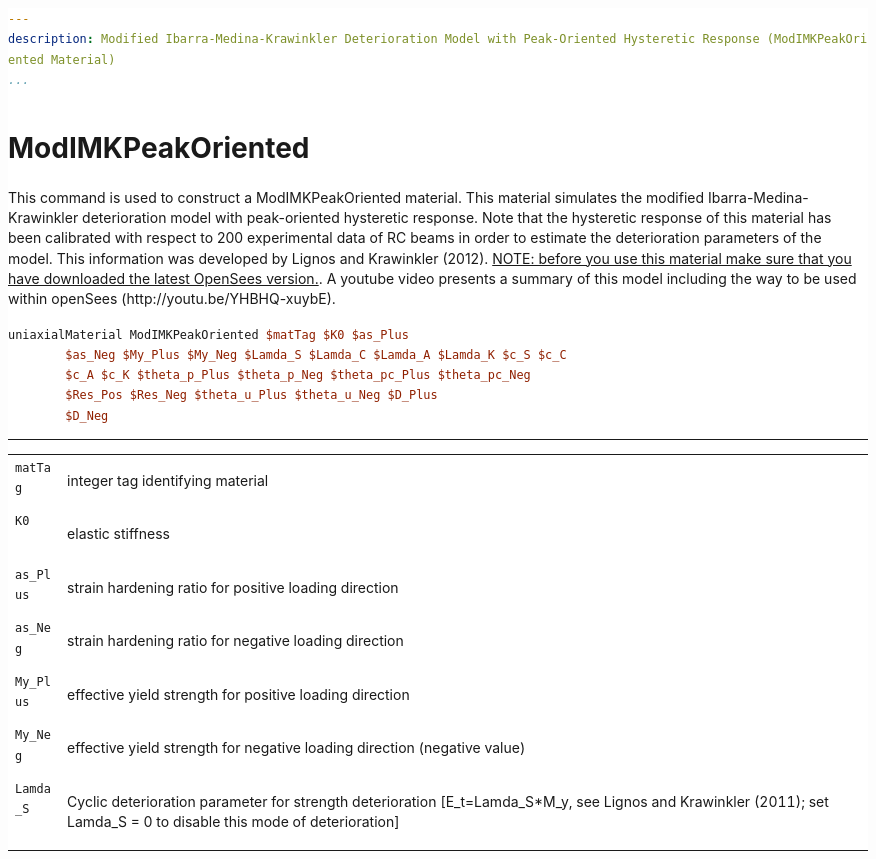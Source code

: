 ```yaml
---
description: Modified Ibarra-Medina-Krawinkler Deterioration Model with Peak-Oriented Hysteretic Response (ModIMKPeakOriented Material)
...
```


# ModIMKPeakOriented

<p>This command is used to construct a ModIMKPeakOriented material. This
material simulates the modified Ibarra-Medina-Krawinkler deterioration
model with peak-oriented hysteretic response. Note that the hysteretic
response of this material has been calibrated with respect to 200
experimental data of RC beams in order to estimate the deterioration
parameters of the model. This information was developed by Lignos and
Krawinkler (2012). <a
href="NOTE:_before_you_use_this_material_make_sure_that_you_have_downloaded_the_latest_OpenSees_version."
title="wikilink">NOTE: before you use this material make sure that you
have downloaded the latest OpenSees version.</a>. A youtube video
presents a summary of this model including the way to be used within
openSees (http://youtu.be/YHBHQ-xuybE).</p>

```tcl
uniaxialMaterial ModIMKPeakOriented $matTag $K0 $as_Plus
        $as_Neg $My_Plus $My_Neg $Lamda_S $Lamda_C $Lamda_A $Lamda_K $c_S $c_C
        $c_A $c_K $theta_p_Plus $theta_p_Neg $theta_pc_Plus $theta_pc_Neg
        $Res_Pos $Res_Neg $theta_u_Plus $theta_u_Neg $D_Plus
        $D_Neg
```

<hr />
<table>
<tbody>
<tr class="odd">
<td><code class="parameter-table-variable">matTag</code></td>
<td><p>integer tag identifying material</p></td>
</tr>
<tr class="even">
<td><code class="parameter-table-variable">K0</code></td>
<td><p>elastic stiffness</p></td>
</tr>
<tr class="odd">
<td><code class="parameter-table-variable">as_Plus</code></td>
<td><p>strain hardening ratio for positive loading direction</p></td>
</tr>
<tr class="even">
<td><code class="parameter-table-variable">as_Neg</code></td>
<td><p>strain hardening ratio for negative loading direction</p></td>
</tr>
<tr class="odd">
<td><code class="parameter-table-variable">My_Plus</code></td>
<td><p>effective yield strength for positive loading direction</p></td>
</tr>
<tr class="even">
<td><code class="parameter-table-variable">My_Neg</code></td>
<td><p>effective yield strength for negative loading direction (negative
value)</p></td>
</tr>
<tr class="odd">
<td><code class="parameter-table-variable">Lamda_S</code></td>
<td><p>Cyclic deterioration parameter for strength deterioration
[E_t=Lamda_S*M_y, see Lignos and Krawinkler (2011); set Lamda_S = 0 to
disable this mode of deterioration]</p></td>